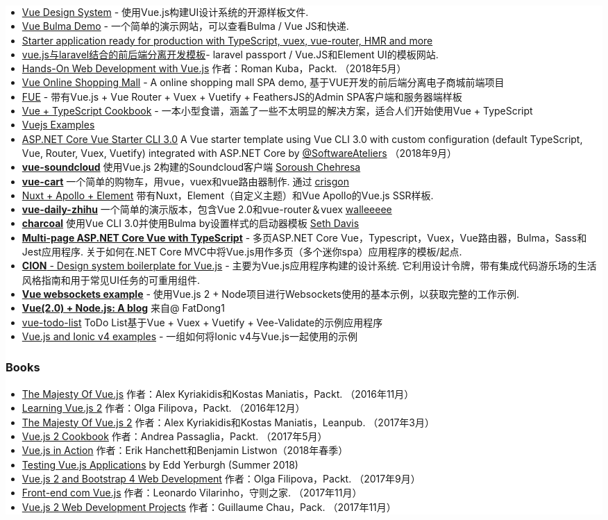 - [Vue Design System](https://github.com/viljamis/vue-design-system) - 使用Vue.js构建UI设计系统的开源样板文件.
- [Vue Bulma Demo](https://github.com/faisaltheparttimecoder/bulma-vuejs-demo-website) - 一个简单的演示网站，可以查看Bulma / Vue JS和快递.
- [Starter application ready for production with TypeScript, vuex, vue-router, HMR and more](https://github.com/kadro/vue-boilerplate)
- [vue.js与laravel结合的前后端分离开发模板](https://github.com/wmhello/laravel_template_with_vue)-  laravel passport / Vue.JS和Element UI的模板网站.
- [Hands-On Web Development with Vue.js](https://www.packtpub.com/web-development/hands-web-development-vuejs-video)  作者：Roman Kuba，Packt.  （2018年5月）
- [Vue Online Shopping Mall](https://github.com/PowerDos/Mall-Vue) - A online shopping mall SPA demo, 基于VUE开发的前后端分离电子商城前端项目
- [FUE](https://github.com/elaijuh/fue) - 带有Vue.js + Vue Router + Vuex + Vuetify + FeathersJS的Admin SPA客户端和服务器端样板
- [Vue + TypeScript Cookbook](https://github.com/ffxsam/vue-typescript-cookbook/blob/master/README.md) - 一本小型食谱，涵盖了一些不太明显的解决方案，适合人们开始使用Vue + TypeScript
- [Vuejs Examples](https://vuejsexamples.com/)
- [ASP.NET Core Vue Starter CLI 3.0](https://github.com/SoftwareAteliers/asp-net-core-vue-starter) A Vue starter template using Vue CLI 3.0 with custom configuration (default TypeScript, Vue, Router, Vuex, Vuetify) integrated with ASP.&#8203;NET Core by [@SoftwareAteliers](https://github.com/SoftwareAteliers) （2018年9月）
- [**vue-soundcloud**](https://github.com/soroushchehresa/vue-soundcloud) 使用Vue.js 2构建的Soundcloud客户端 [Soroush Chehresa](https://github.com/soroushchehresa)
- [**vue-cart**](https://github.com/crisgon/vue-cart)   一个简单的购物车，用vue，vuex和vue路由器制作.  通过 [crisgon](https://github.com/crisgon)
- [Nuxt + Apollo + Element](https://github.com/kavalcante/nuxt-element-apollo) 带有Nuxt，Element（自定义主题）和Vue Apollo的Vue.js SSR样板.
- [**vue-daily-zhihu**](https://github.com/walleeeee/daily-zhihu) 一个简单的演示版本，包含Vue 2.0和vue-router＆vuex [walleeeee](https://github.com/walleeeee)
- [**charcoal**](https://github.com/setholito/charcoal) 使用Vue CLI 3.0并使用Bulma by设置样式的启动器模板 [Seth Davis](https://github.com/setholito)
- [**Multi-page ASP.NET Core Vue with TypeScript**](https://github.com/danijelh/aspnetcore-vue-typescript-template)   - 多页ASP.NET Core Vue，Typescript，Vuex，Vue路由器，Bulma，Sass和Jest应用程序.  关于如何在.NET Core MVC中将Vue.js用作多页（多个迷你spa）应用程序的模板/起点.
- [**CION** - Design system boilerplate for Vue.js](https://github.com/visualjerk/vue-cion-design-system)   - 主要为Vue.js应用程序构建的设计系统.  它利用设计令牌，带有集成代码游乐场的生活风格指南和用于常见UI任务的可重用组件.
- [**Vue websockets example**](https://github.com/latovicalmin/vuejs-websockets-example) - 使用Vue.js 2 + Node项目进行Websockets使用的基本示例，以获取完整的工作示例.
- [**Vue(2.0) + Node.js: A blog**](https://github.com/FatDong1/vue-blog) 来自@ FatDong1
- [vue-todo-list](https://github.com/alexander-elgin/vue-todo-list) ToDo List基于Vue + Vuex + Vuetify + Vee-Validate的示例应用程序
- [Vue.js and Ionic v4 examples](https://github.com/ModusCreateOrg/ionic-vue-examples/) - 一组如何将Ionic v4与Vue.js一起使用的示例

### Books

- [The Majesty Of Vue.js](https://www.packtpub.com/web-development/majesty-vuejs)  作者：Alex Kyriakidis和Kostas Maniatis，Packt.  （2016年11月）
- [Learning Vue.js 2](https://www.packtpub.com/web-development/learning-vuejs-2)  作者：Olga Filipova，Packt.  （2016年12月）
- [The Majesty Of Vue.js 2](https://leanpub.com/vuejs2)  作者：Alex Kyriakidis和Kostas Maniatis，Leanpub.  （2017年3月）
- [Vue.js 2 Cookbook](https://www.packtpub.com/web-development/vuejs-2-cookbook)  作者：Andrea Passaglia，Packt.  （2017年5月）
- [Vue.js in Action](https://www.manning.com/books/vue-js-in-action) 作者：Erik Hanchett和Benjamin Listwon（2018年春季）
- [Testing Vue.js Applications](https://www.manning.com/books/testing-vuejs-applications) by Edd Yerburgh (Summer 2018)
- [Vue.js 2 and Bootstrap 4 Web Development](https://www.packtpub.com/web-development/vuejs-2-and-bootstrap-4-web-development)  作者：Olga Filipova，Packt.  （2017年9月）
- [Front-end com Vue.js](https://www.casadocodigo.com.br/products/livro-frontend-vue)  作者：Leonardo Vilarinho，守则之家.  （2017年11月）
- [Vue.js 2 Web Development Projects](https://www.packtpub.com/web-development/vuejs-2-web-development-projects)  作者：Guillaume Chau，Pack.  （2017年11月）
